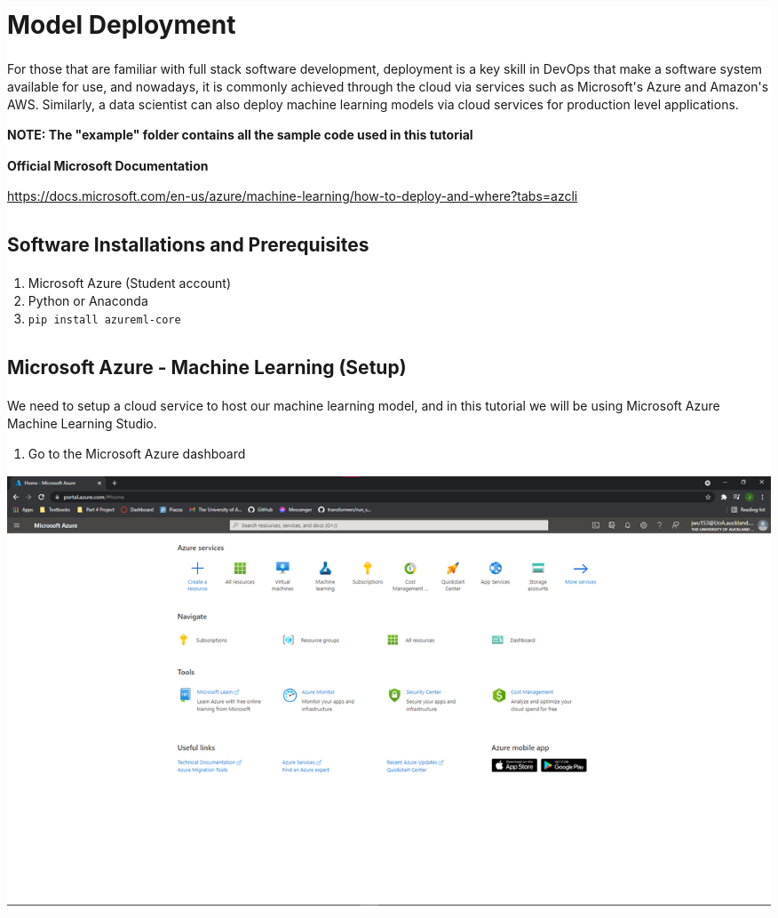 # Model Deployment 

For those that are familiar with full stack software development, deployment is a key skill in DevOps that make a software system available for use, and nowadays, it is commonly achieved through the cloud via services such as Microsoft's Azure and Amazon's AWS. Similarly, a data scientist can also deploy machine learning models via cloud services for production level applications. 

**NOTE: The "example" folder contains all the sample code used in this tutorial**

**Official Microsoft Documentation** 

https://docs.microsoft.com/en-us/azure/machine-learning/how-to-deploy-and-where?tabs=azcli

## Software Installations and Prerequisites 

1. Microsoft Azure (Student account)
2. Python or Anaconda 
3. ```pip install azureml-core```

## Microsoft Azure - Machine Learning (Setup)

We need to setup a cloud service to host our machine learning model, and in this tutorial we will be using Microsoft Azure Machine Learning Studio.

1. Go to the Microsoft Azure dashboard

![azure.portal](./images/azure.portal.png)
